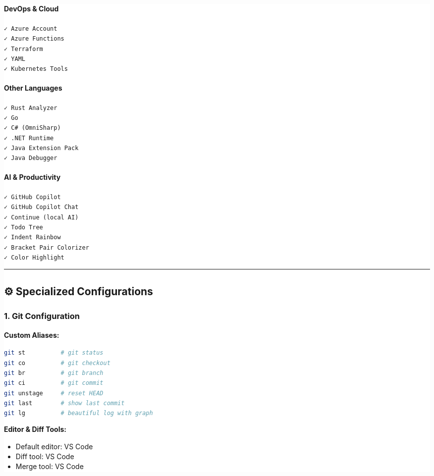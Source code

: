 #### DevOps & Cloud

```
✓ Azure Account
✓ Azure Functions
✓ Terraform
✓ YAML
✓ Kubernetes Tools
```

#### Other Languages

```
✓ Rust Analyzer
✓ Go
✓ C# (OmniSharp)
✓ .NET Runtime
✓ Java Extension Pack
✓ Java Debugger
```

#### AI & Productivity

```
✓ GitHub Copilot
✓ GitHub Copilot Chat
✓ Continue (local AI)
✓ Todo Tree
✓ Indent Rainbow
✓ Bracket Pair Colorizer
✓ Color Highlight
```

---

## ⚙️ Specialized Configurations

### 1. Git Configuration

**Custom Aliases:**

```bash
git st          # git status
git co          # git checkout
git br          # git branch
git ci          # git commit
git unstage     # reset HEAD
git last        # show last commit
git lg          # beautiful log with graph
```

**Editor & Diff Tools:**

- Default editor: VS Code
- Diff tool: VS Code
- Merge tool: VS Code
